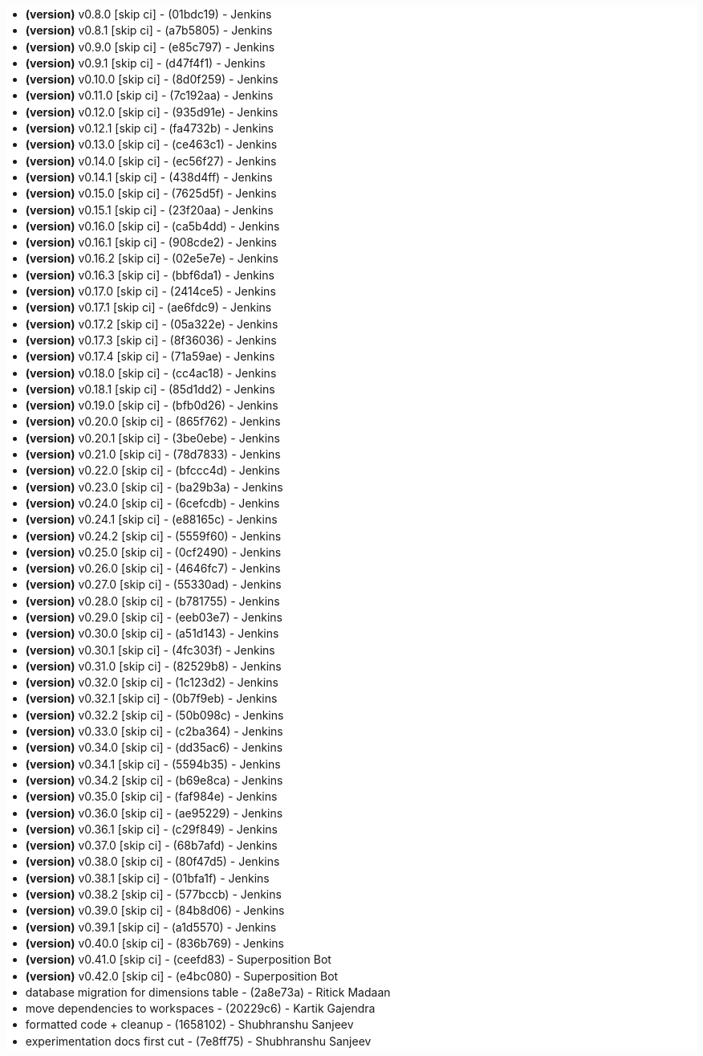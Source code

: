 - **(version)** v0.8.0 [skip ci] - (01bdc19) - Jenkins
- **(version)** v0.8.1 [skip ci] - (a7b5805) - Jenkins
- **(version)** v0.9.0 [skip ci] - (e85c797) - Jenkins
- **(version)** v0.9.1 [skip ci] - (d47f4f1) - Jenkins
- **(version)** v0.10.0 [skip ci] - (8d0f259) - Jenkins
- **(version)** v0.11.0 [skip ci] - (7c192aa) - Jenkins
- **(version)** v0.12.0 [skip ci] - (935d91e) - Jenkins
- **(version)** v0.12.1 [skip ci] - (fa4732b) - Jenkins
- **(version)** v0.13.0 [skip ci] - (ce463c1) - Jenkins
- **(version)** v0.14.0 [skip ci] - (ec56f27) - Jenkins
- **(version)** v0.14.1 [skip ci] - (438d4ff) - Jenkins
- **(version)** v0.15.0 [skip ci] - (7625d5f) - Jenkins
- **(version)** v0.15.1 [skip ci] - (23f20aa) - Jenkins
- **(version)** v0.16.0 [skip ci] - (ca5b4dd) - Jenkins
- **(version)** v0.16.1 [skip ci] - (908cde2) - Jenkins
- **(version)** v0.16.2 [skip ci] - (02e5e7e) - Jenkins
- **(version)** v0.16.3 [skip ci] - (bbf6da1) - Jenkins
- **(version)** v0.17.0 [skip ci] - (2414ce5) - Jenkins
- **(version)** v0.17.1 [skip ci] - (ae6fdc9) - Jenkins
- **(version)** v0.17.2 [skip ci] - (05a322e) - Jenkins
- **(version)** v0.17.3 [skip ci] - (8f36036) - Jenkins
- **(version)** v0.17.4 [skip ci] - (71a59ae) - Jenkins
- **(version)** v0.18.0 [skip ci] - (cc4ac18) - Jenkins
- **(version)** v0.18.1 [skip ci] - (85d1dd2) - Jenkins
- **(version)** v0.19.0 [skip ci] - (bfb0d26) - Jenkins
- **(version)** v0.20.0 [skip ci] - (865f762) - Jenkins
- **(version)** v0.20.1 [skip ci] - (3be0ebe) - Jenkins
- **(version)** v0.21.0 [skip ci] - (78d7833) - Jenkins
- **(version)** v0.22.0 [skip ci] - (bfccc4d) - Jenkins
- **(version)** v0.23.0 [skip ci] - (ba29b3a) - Jenkins
- **(version)** v0.24.0 [skip ci] - (6cefcdb) - Jenkins
- **(version)** v0.24.1 [skip ci] - (e88165c) - Jenkins
- **(version)** v0.24.2 [skip ci] - (5559f60) - Jenkins
- **(version)** v0.25.0 [skip ci] - (0cf2490) - Jenkins
- **(version)** v0.26.0 [skip ci] - (4646fc7) - Jenkins
- **(version)** v0.27.0 [skip ci] - (55330ad) - Jenkins
- **(version)** v0.28.0 [skip ci] - (b781755) - Jenkins
- **(version)** v0.29.0 [skip ci] - (eeb03e7) - Jenkins
- **(version)** v0.30.0 [skip ci] - (a51d143) - Jenkins
- **(version)** v0.30.1 [skip ci] - (4fc303f) - Jenkins
- **(version)** v0.31.0 [skip ci] - (82529b8) - Jenkins
- **(version)** v0.32.0 [skip ci] - (1c123d2) - Jenkins
- **(version)** v0.32.1 [skip ci] - (0b7f9eb) - Jenkins
- **(version)** v0.32.2 [skip ci] - (50b098c) - Jenkins
- **(version)** v0.33.0 [skip ci] - (c2ba364) - Jenkins
- **(version)** v0.34.0 [skip ci] - (dd35ac6) - Jenkins
- **(version)** v0.34.1 [skip ci] - (5594b35) - Jenkins
- **(version)** v0.34.2 [skip ci] - (b69e8ca) - Jenkins
- **(version)** v0.35.0 [skip ci] - (faf984e) - Jenkins
- **(version)** v0.36.0 [skip ci] - (ae95229) - Jenkins
- **(version)** v0.36.1 [skip ci] - (c29f849) - Jenkins
- **(version)** v0.37.0 [skip ci] - (68b7afd) - Jenkins
- **(version)** v0.38.0 [skip ci] - (80f47d5) - Jenkins
- **(version)** v0.38.1 [skip ci] - (01bfa1f) - Jenkins
- **(version)** v0.38.2 [skip ci] - (577bccb) - Jenkins
- **(version)** v0.39.0 [skip ci] - (84b8d06) - Jenkins
- **(version)** v0.39.1 [skip ci] - (a1d5570) - Jenkins
- **(version)** v0.40.0 [skip ci] - (836b769) - Jenkins
- **(version)** v0.41.0 [skip ci] - (ceefd83) - Superposition Bot
- **(version)** v0.42.0 [skip ci] - (e4bc080) - Superposition Bot
- database migration for dimensions table - (2a8e73a) - Ritick Madaan
-  move dependencies to workspaces - (20229c6) - Kartik Gajendra
- formatted code + cleanup - (1658102) - Shubhranshu Sanjeev
- experimentation docs first cut - (7e8ff75) - Shubhranshu Sanjeev